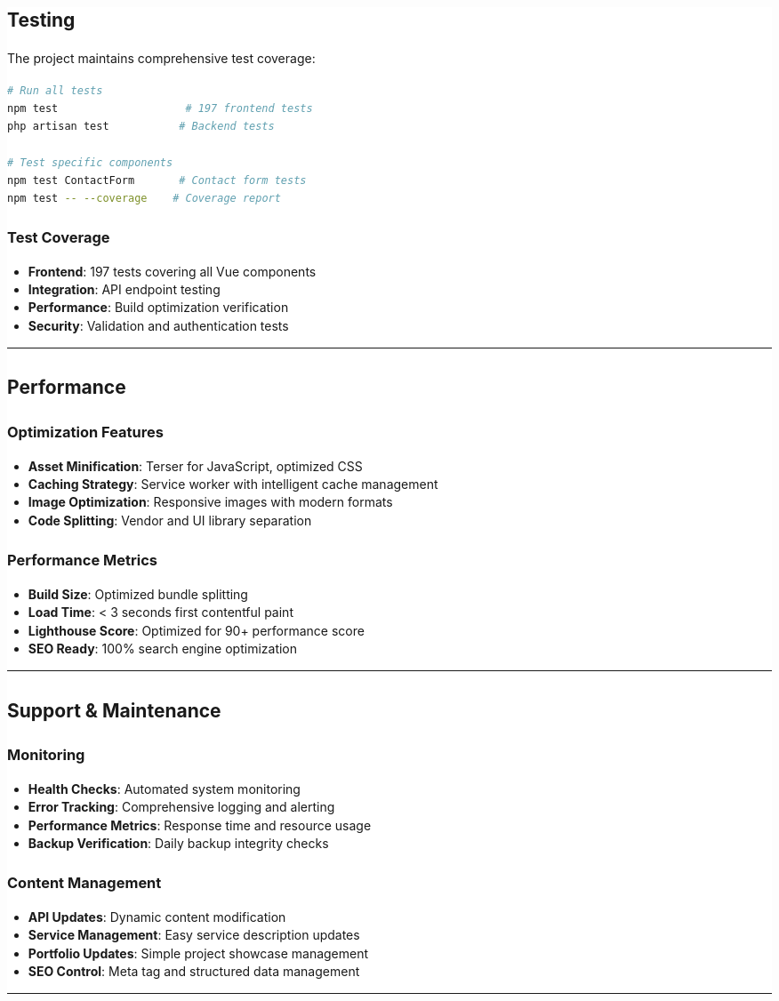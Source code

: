 
## Testing

The project maintains comprehensive test coverage:

```bash
# Run all tests
npm test                    # 197 frontend tests
php artisan test           # Backend tests

# Test specific components
npm test ContactForm       # Contact form tests
npm test -- --coverage    # Coverage report
```

### Test Coverage
- **Frontend**: 197 tests covering all Vue components
- **Integration**: API endpoint testing
- **Performance**: Build optimization verification
- **Security**: Validation and authentication tests

---

## Performance

### Optimization Features
- **Asset Minification**: Terser for JavaScript, optimized CSS
- **Caching Strategy**: Service worker with intelligent cache management
- **Image Optimization**: Responsive images with modern formats
- **Code Splitting**: Vendor and UI library separation

### Performance Metrics
- **Build Size**: Optimized bundle splitting
- **Load Time**: < 3 seconds first contentful paint
- **Lighthouse Score**: Optimized for 90+ performance score
- **SEO Ready**: 100% search engine optimization

---

## Support & Maintenance

### Monitoring
- **Health Checks**: Automated system monitoring
- **Error Tracking**: Comprehensive logging and alerting
- **Performance Metrics**: Response time and resource usage
- **Backup Verification**: Daily backup integrity checks

### Content Management
- **API Updates**: Dynamic content modification
- **Service Management**: Easy service description updates
- **Portfolio Updates**: Simple project showcase management
- **SEO Control**: Meta tag and structured data management

---